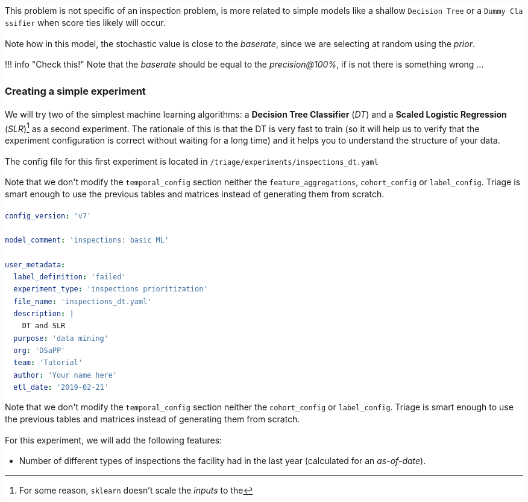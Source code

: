 This problem is not specific of an inspection problem, is more related to
simple models like a shallow `Decision Tree` or a `Dummy Classifier`
when score ties likely will occur.


Note how in this model, the stochastic value is close to the
*baserate*, since we are selecting at random using the *prior*.

!!! info "Check this!"
    Note that the *baserate* should be equal to the *precision@100%*, if is not there is something wrong …

### Creating a simple experiment

We will try two of the simplest machine learning algorithms: a
**Decision Tree Classifier** (*DT*) and a  **Scaled Logistic
Regression** (*SLR*)[^12] as a second experiment. The
rationale of this is that the DT is very fast to train (so it will
help us to verify that the experiment configuration is correct without
waiting for a long time) and it helps you to understand the structure
of your data.

The config file for this first experiment is located in `/triage/experiments/inspections_dt.yaml`

Note that we don't modify the `temporal_config` section neither the
`feature_aggregations`, `cohort_config` or `label_config`. Triage is
smart enough to use the previous tables and matrices instead of
generating them from scratch.

```yaml
config_version: 'v7'

model_comment: 'inspections: basic ML'

user_metadata:
  label_definition: 'failed'
  experiment_type: 'inspections prioritization'
  file_name: 'inspections_dt.yaml'
  description: |
    DT and SLR
  purpose: 'data mining'
  org: 'DSaPP'
  team: 'Tutorial'
  author: 'Your name here'
  etl_date: '2019-02-21'

```

Note that we don't modify the `temporal_config` section neither the
`cohort_config` or `label_config`. Triage is smart enough to use the
previous tables and matrices instead of generating them from scratch.

For this experiment, we will add the following features:

-   Number of different types of inspections the facility had in the last year (calculated for an *as-of-date*).


[^1]: If you assume a *uniform* distribution, it will make sense to select facilities at random.
[^2]: The underlying assumption here is that the City of Chicago is
[^3]: You need to check this! Fortunately, `triage` allows you to try
[^4]: Think about it: we **can’t** learn the relationship between the *features* and the *label* if we **don't know** the label.
[^5]: Confused? Check [A deeper look at triage](triage_intro.md) for
[^6]: The formulas are, for `precision@k`, is the proportion of
[^7]: We will explore how to one way to tackle this in the advance part of this tutorial.
[^8]: The flags `-no-save-predictions` and `profile` are not necessary
[^9]: From a more mathematical point of view: Your data actually
[^10]: You should see that this assumption is very dangerous in other settings, for example, crime prediction.
[^11]: This assumes that you are in a GNU/Linux machine, if not (you
[^12]: For some reason, `sklearn` doesn’t scale the *inputs* to the